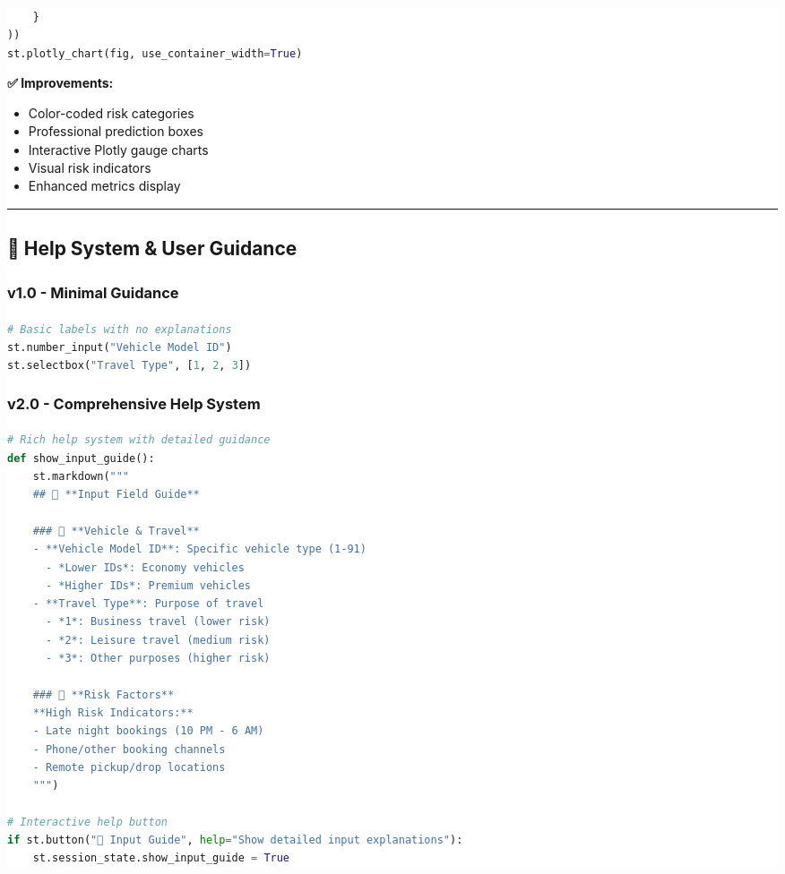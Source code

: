 ```python
    }
))
st.plotly_chart(fig, use_container_width=True)
```

**✅ Improvements:**
- Color-coded risk categories
- Professional prediction boxes
- Interactive Plotly gauge charts
- Visual risk indicators
- Enhanced metrics display

---

## 📖 **Help System & User Guidance**

### **v1.0 - Minimal Guidance**
```python
# Basic labels with no explanations
st.number_input("Vehicle Model ID")
st.selectbox("Travel Type", [1, 2, 3])
```

### **v2.0 - Comprehensive Help System**
```python
# Rich help system with detailed guidance
def show_input_guide():
    st.markdown("""
    ## 📖 **Input Field Guide**
    
    ### 🚗 **Vehicle & Travel**
    - **Vehicle Model ID**: Specific vehicle type (1-91)
      - *Lower IDs*: Economy vehicles
      - *Higher IDs*: Premium vehicles
    - **Travel Type**: Purpose of travel
      - *1*: Business travel (lower risk)
      - *2*: Leisure travel (medium risk)  
      - *3*: Other purposes (higher risk)
    
    ### 🎯 **Risk Factors**
    **High Risk Indicators:**
    - Late night bookings (10 PM - 6 AM)
    - Phone/other booking channels
    - Remote pickup/drop locations
    """)

# Interactive help button
if st.button("📖 Input Guide", help="Show detailed input explanations"):
    st.session_state.show_input_guide = True
```
